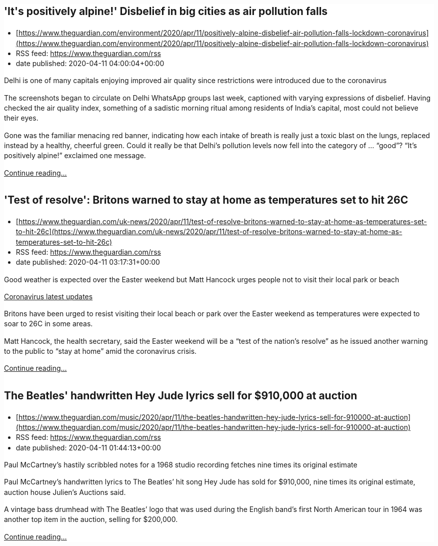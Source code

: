 ## 'It's positively alpine!' Disbelief in big cities as air pollution falls
 - [https://www.theguardian.com/environment/2020/apr/11/positively-alpine-disbelief-air-pollution-falls-lockdown-coronavirus](https://www.theguardian.com/environment/2020/apr/11/positively-alpine-disbelief-air-pollution-falls-lockdown-coronavirus)
 - RSS feed: https://www.theguardian.com/rss
 - date published: 2020-04-11 04:00:04+00:00

<p>Delhi is one of many capitals enjoying improved air quality since restrictions were introduced due to the coronavirus </p><p>The screenshots began to circulate on Delhi WhatsApp groups last week, captioned with varying expressions of disbelief. Having checked the air quality index, something of a sadistic morning ritual among residents of India’s capital, most could not believe their eyes.</p><p>Gone was the familiar menacing red banner, indicating how each intake of breath is really just a toxic blast on the lungs, replaced instead by a healthy, cheerful green. Could it really be that Delhi’s pollution levels now fell into the category of … “good”? “It’s positively alpine!” exclaimed one message.</p> <a href="https://www.theguardian.com/environment/2020/apr/11/positively-alpine-disbelief-air-pollution-falls-lockdown-coronavirus">Continue reading...</a>

## 'Test of resolve': Britons warned to stay at home as temperatures set to hit 26C
 - [https://www.theguardian.com/uk-news/2020/apr/11/test-of-resolve-britons-warned-to-stay-at-home-as-temperatures-set-to-hit-26c](https://www.theguardian.com/uk-news/2020/apr/11/test-of-resolve-britons-warned-to-stay-at-home-as-temperatures-set-to-hit-26c)
 - RSS feed: https://www.theguardian.com/rss
 - date published: 2020-04-11 03:17:31+00:00

<p>Good weather is expected over the Easter weekend but Matt Hancock urges people not to visit their local park or beach</p><p><a href="https://www.theguardian.com/world/live/2020/apr/11/coronavirus-live-news-trumps-biggest-decision-curbs-who-on">Coronavirus latest updates </a></p><p>Britons have been urged to resist visiting their local beach or park over the Easter weekend as temperatures were expected to soar to 26C in some areas.</p><p>Matt Hancock, the health secretary, said the Easter weekend will be a “test of the nation’s resolve” as he issued another warning to the public to “stay at home” amid the coronavirus crisis.</p> <a href="https://www.theguardian.com/uk-news/2020/apr/11/test-of-resolve-britons-warned-to-stay-at-home-as-temperatures-set-to-hit-26c">Continue reading...</a>

## The Beatles' handwritten Hey Jude lyrics sell for $910,000 at auction
 - [https://www.theguardian.com/music/2020/apr/11/the-beatles-handwritten-hey-jude-lyrics-sell-for-910000-at-auction](https://www.theguardian.com/music/2020/apr/11/the-beatles-handwritten-hey-jude-lyrics-sell-for-910000-at-auction)
 - RSS feed: https://www.theguardian.com/rss
 - date published: 2020-04-11 01:44:13+00:00

<p>Paul McCartney’s hastily scribbled notes for a 1968 studio recording fetches nine times its original estimate </p><p>Paul McCartney’s handwritten lyrics to The Beatles’ hit song Hey Jude has sold for $910,000, nine times its original estimate, auction house Julien’s Auctions said.</p><p>A vintage bass drumhead with The Beatles’ logo that was used during the English band’s first North American tour in 1964 was another top item in the auction, selling for $200,000.</p> <a href="https://www.theguardian.com/music/2020/apr/11/the-beatles-handwritten-hey-jude-lyrics-sell-for-910000-at-auction">Continue reading...</a>
